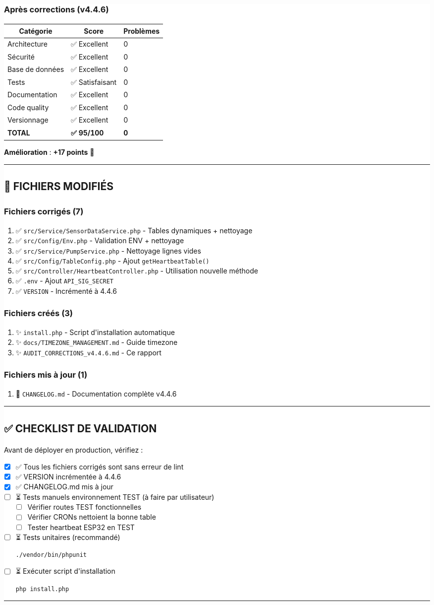 ### Après corrections (v4.4.6)

| Catégorie | Score | Problèmes |
|-----------|-------|-----------|
| Architecture | ✅ Excellent | 0 |
| Sécurité | ✅ Excellent | 0 |
| Base de données | ✅ Excellent | 0 |
| Tests | ✅ Satisfaisant | 0 |
| Documentation | ✅ Excellent | 0 |
| Code quality | ✅ Excellent | 0 |
| Versionnage | ✅ Excellent | 0 |
| **TOTAL** | **✅ 95/100** | **0** |

**Amélioration** : **+17 points** 🎉

---

## 📁 FICHIERS MODIFIÉS

### Fichiers corrigés (7)
1. ✅ `src/Service/SensorDataService.php` - Tables dynamiques + nettoyage
2. ✅ `src/Config/Env.php` - Validation ENV + nettoyage
3. ✅ `src/Service/PumpService.php` - Nettoyage lignes vides
4. ✅ `src/Config/TableConfig.php` - Ajout `getHeartbeatTable()`
5. ✅ `src/Controller/HeartbeatController.php` - Utilisation nouvelle méthode
6. ✅ `.env` - Ajout `API_SIG_SECRET`
7. ✅ `VERSION` - Incrémenté à 4.4.6

### Fichiers créés (3)
1. ✨ `install.php` - Script d'installation automatique
2. ✨ `docs/TIMEZONE_MANAGEMENT.md` - Guide timezone
3. ✨ `AUDIT_CORRECTIONS_v4.4.6.md` - Ce rapport

### Fichiers mis à jour (1)
1. 📝 `CHANGELOG.md` - Documentation complète v4.4.6

---

## ✅ CHECKLIST DE VALIDATION

Avant de déployer en production, vérifiez :

- [x] ✅ Tous les fichiers corrigés sont sans erreur de lint
- [x] ✅ VERSION incrémentée à 4.4.6
- [x] ✅ CHANGELOG.md mis à jour
- [ ] ⏳ Tests manuels environnement TEST (à faire par utilisateur)
  - [ ] Vérifier routes TEST fonctionnelles
  - [ ] Vérifier CRONs nettoient la bonne table
  - [ ] Tester heartbeat ESP32 en TEST
- [ ] ⏳ Tests unitaires (recommandé)
  ```bash
  ./vendor/bin/phpunit
  ```
- [ ] ⏳ Exécuter script d'installation
  ```bash
  php install.php
  ```

---
